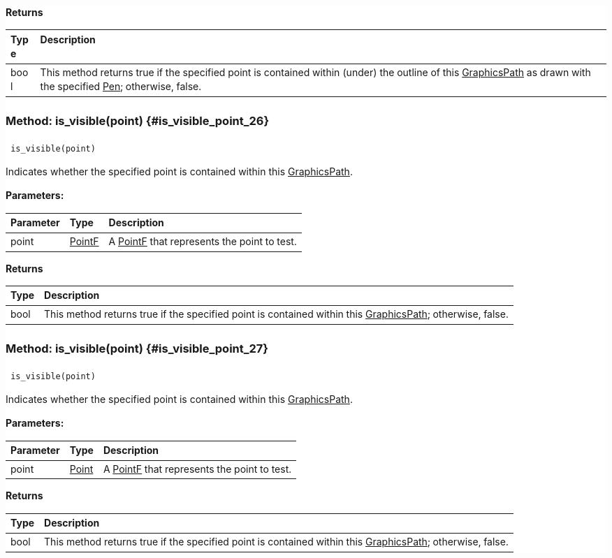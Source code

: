 **Returns**

| Type | Description |
| :- | :- |
| bool | This method returns true if the specified point is contained within (under) the outline of this [GraphicsPath](/imaging/python-net/aspose.imaging/graphicspath/) as drawn with the specified [Pen](/imaging/python-net/aspose.imaging/pen/); otherwise, false. |


### Method: is_visible(point) {#is_visible_point_26}


```
 is_visible(point) 
```

Indicates whether the specified point is contained within this [GraphicsPath](/imaging/python-net/aspose.imaging/graphicspath/).

**Parameters:**

| Parameter | Type | Description |
| :- | :- | :- |
| point | [PointF](/imaging/python-net/aspose.imaging/pointf) | A [PointF](/imaging/python-net/aspose.imaging/pointf/) that represents the point to test. |

**Returns**

| Type | Description |
| :- | :- |
| bool | This method returns true if the specified point is contained within this [GraphicsPath](/imaging/python-net/aspose.imaging/graphicspath/); otherwise, false. |


### Method: is_visible(point) {#is_visible_point_27}


```
 is_visible(point) 
```

Indicates whether the specified point is contained within this [GraphicsPath](/imaging/python-net/aspose.imaging/graphicspath/).

**Parameters:**

| Parameter | Type | Description |
| :- | :- | :- |
| point | [Point](/imaging/python-net/aspose.imaging/point) | A [PointF](/imaging/python-net/aspose.imaging/pointf/) that represents the point to test. |

**Returns**

| Type | Description |
| :- | :- |
| bool | This method returns true if the specified point is contained within this [GraphicsPath](/imaging/python-net/aspose.imaging/graphicspath/); otherwise, false. |
